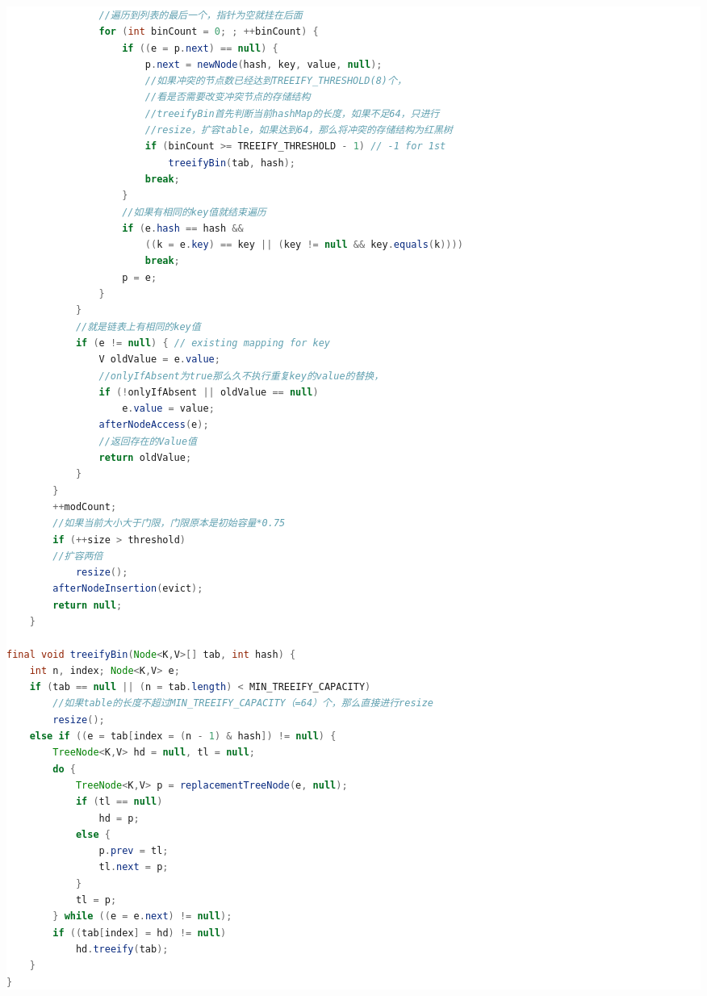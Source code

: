 ```java
            	//遍历到列表的最后一个，指针为空就挂在后面
                for (int binCount = 0; ; ++binCount) {
                    if ((e = p.next) == null) {
                        p.next = newNode(hash, key, value, null);
						//如果冲突的节点数已经达到TREEIFY_THRESHOLD(8)个，
                        //看是否需要改变冲突节点的存储结构　　　　　　　　
                        //treeifyBin首先判断当前hashMap的长度，如果不足64，只进行
                        //resize，扩容table，如果达到64，那么将冲突的存储结构为红黑树
                        if (binCount >= TREEIFY_THRESHOLD - 1) // -1 for 1st
                            treeifyBin(tab, hash);
                        break;
                    }
                    //如果有相同的key值就结束遍历
                    if (e.hash == hash &&
                        ((k = e.key) == key || (key != null && key.equals(k))))
                        break;
                    p = e;
                }
            }
            //就是链表上有相同的key值
            if (e != null) { // existing mapping for key
                V oldValue = e.value;
                //onlyIfAbsent为true那么久不执行重复key的value的替换，
                if (!onlyIfAbsent || oldValue == null)
                    e.value = value;
                afterNodeAccess(e);
                //返回存在的Value值
                return oldValue;
            }
        }
        ++modCount;
        //如果当前大小大于门限，门限原本是初始容量*0.75
        if (++size > threshold)
        //扩容两倍
            resize();
        afterNodeInsertion(evict);
        return null;
    }

final void treeifyBin(Node<K,V>[] tab, int hash) {
    int n, index; Node<K,V> e;
    if (tab == null || (n = tab.length) < MIN_TREEIFY_CAPACITY)
        //如果table的长度不超过MIN_TREEIFY_CAPACITY（=64）个，那么直接进行resize
        resize();
    else if ((e = tab[index = (n - 1) & hash]) != null) {
        TreeNode<K,V> hd = null, tl = null;
        do {
            TreeNode<K,V> p = replacementTreeNode(e, null);
            if (tl == null)
                hd = p;
            else {
                p.prev = tl;
                tl.next = p;
            }
            tl = p;
        } while ((e = e.next) != null);
        if ((tab[index] = hd) != null)
            hd.treeify(tab);
    }
}
```
